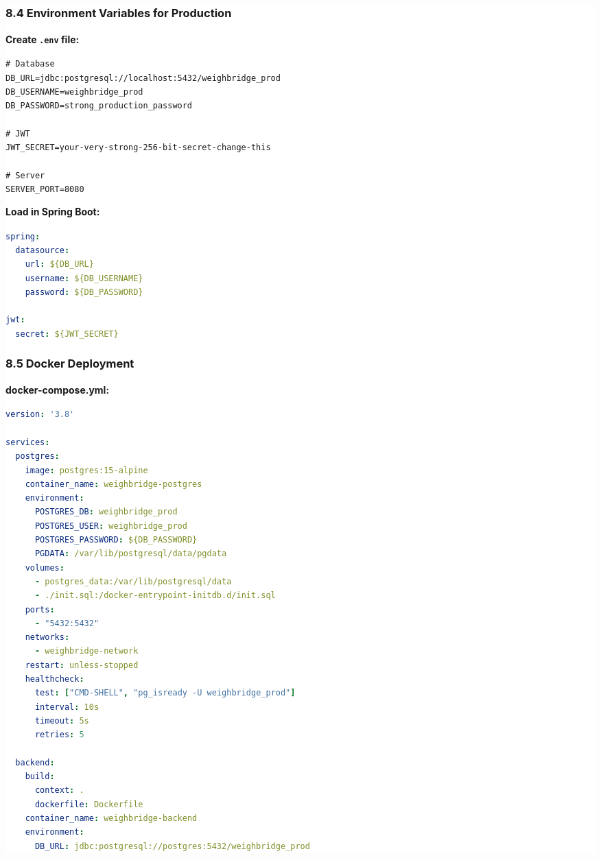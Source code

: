 ### 8.4 Environment Variables for Production

**Create `.env` file:**
```env
# Database
DB_URL=jdbc:postgresql://localhost:5432/weighbridge_prod
DB_USERNAME=weighbridge_prod
DB_PASSWORD=strong_production_password

# JWT
JWT_SECRET=your-very-strong-256-bit-secret-change-this

# Server
SERVER_PORT=8080
```

**Load in Spring Boot:**
```yaml
spring:
  datasource:
    url: ${DB_URL}
    username: ${DB_USERNAME}
    password: ${DB_PASSWORD}

jwt:
  secret: ${JWT_SECRET}
```

### 8.5 Docker Deployment

**docker-compose.yml:**

```yaml
version: '3.8'

services:
  postgres:
    image: postgres:15-alpine
    container_name: weighbridge-postgres
    environment:
      POSTGRES_DB: weighbridge_prod
      POSTGRES_USER: weighbridge_prod
      POSTGRES_PASSWORD: ${DB_PASSWORD}
      PGDATA: /var/lib/postgresql/data/pgdata
    volumes:
      - postgres_data:/var/lib/postgresql/data
      - ./init.sql:/docker-entrypoint-initdb.d/init.sql
    ports:
      - "5432:5432"
    networks:
      - weighbridge-network
    restart: unless-stopped
    healthcheck:
      test: ["CMD-SHELL", "pg_isready -U weighbridge_prod"]
      interval: 10s
      timeout: 5s
      retries: 5

  backend:
    build:
      context: .
      dockerfile: Dockerfile
    container_name: weighbridge-backend
    environment:
      DB_URL: jdbc:postgresql://postgres:5432/weighbridge_prod
```